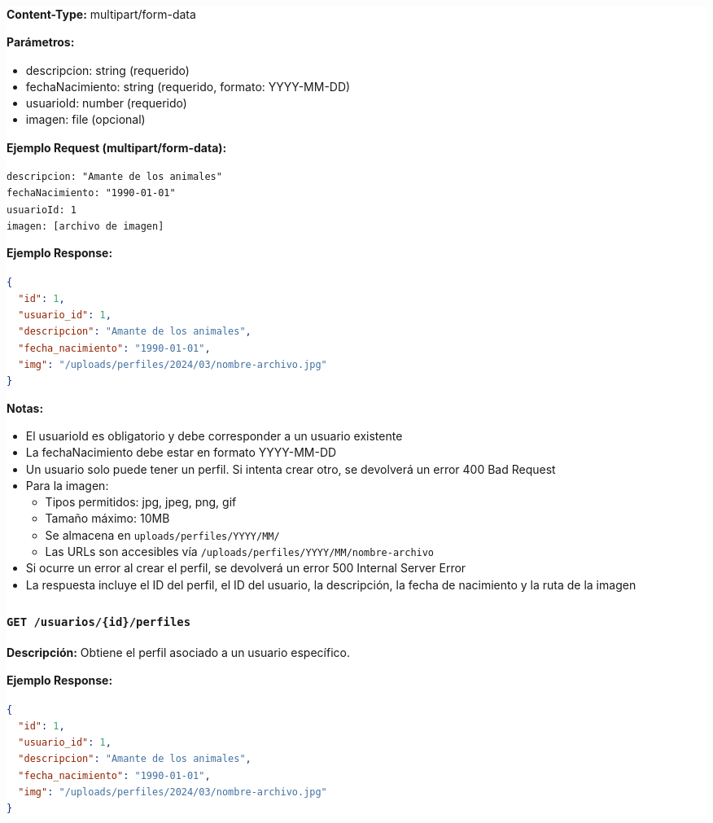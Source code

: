 **Content-Type:** multipart/form-data

**Parámetros:**
- descripcion: string (requerido)
- fechaNacimiento: string (requerido, formato: YYYY-MM-DD)
- usuarioId: number (requerido)
- imagen: file (opcional)

**Ejemplo Request (multipart/form-data):**
```
descripcion: "Amante de los animales"
fechaNacimiento: "1990-01-01"
usuarioId: 1
imagen: [archivo de imagen]
```

**Ejemplo Response:**
```json
{
  "id": 1,
  "usuario_id": 1,
  "descripcion": "Amante de los animales",
  "fecha_nacimiento": "1990-01-01",
  "img": "/uploads/perfiles/2024/03/nombre-archivo.jpg"
}
```

**Notas:**
- El usuarioId es obligatorio y debe corresponder a un usuario existente
- La fechaNacimiento debe estar en formato YYYY-MM-DD
- Un usuario solo puede tener un perfil. Si intenta crear otro, se devolverá un error 400 Bad Request
- Para la imagen:
  - Tipos permitidos: jpg, jpeg, png, gif
  - Tamaño máximo: 10MB
  - Se almacena en `uploads/perfiles/YYYY/MM/`
  - Las URLs son accesibles vía `/uploads/perfiles/YYYY/MM/nombre-archivo`
- Si ocurre un error al crear el perfil, se devolverá un error 500 Internal Server Error
- La respuesta incluye el ID del perfil, el ID del usuario, la descripción, la fecha de nacimiento y la ruta de la imagen

### `GET /usuarios/{id}/perfiles`
**Descripción:** Obtiene el perfil asociado a un usuario específico.

**Ejemplo Response:**
```json
{
  "id": 1,
  "usuario_id": 1,
  "descripcion": "Amante de los animales",
  "fecha_nacimiento": "1990-01-01",
  "img": "/uploads/perfiles/2024/03/nombre-archivo.jpg"
}
```
